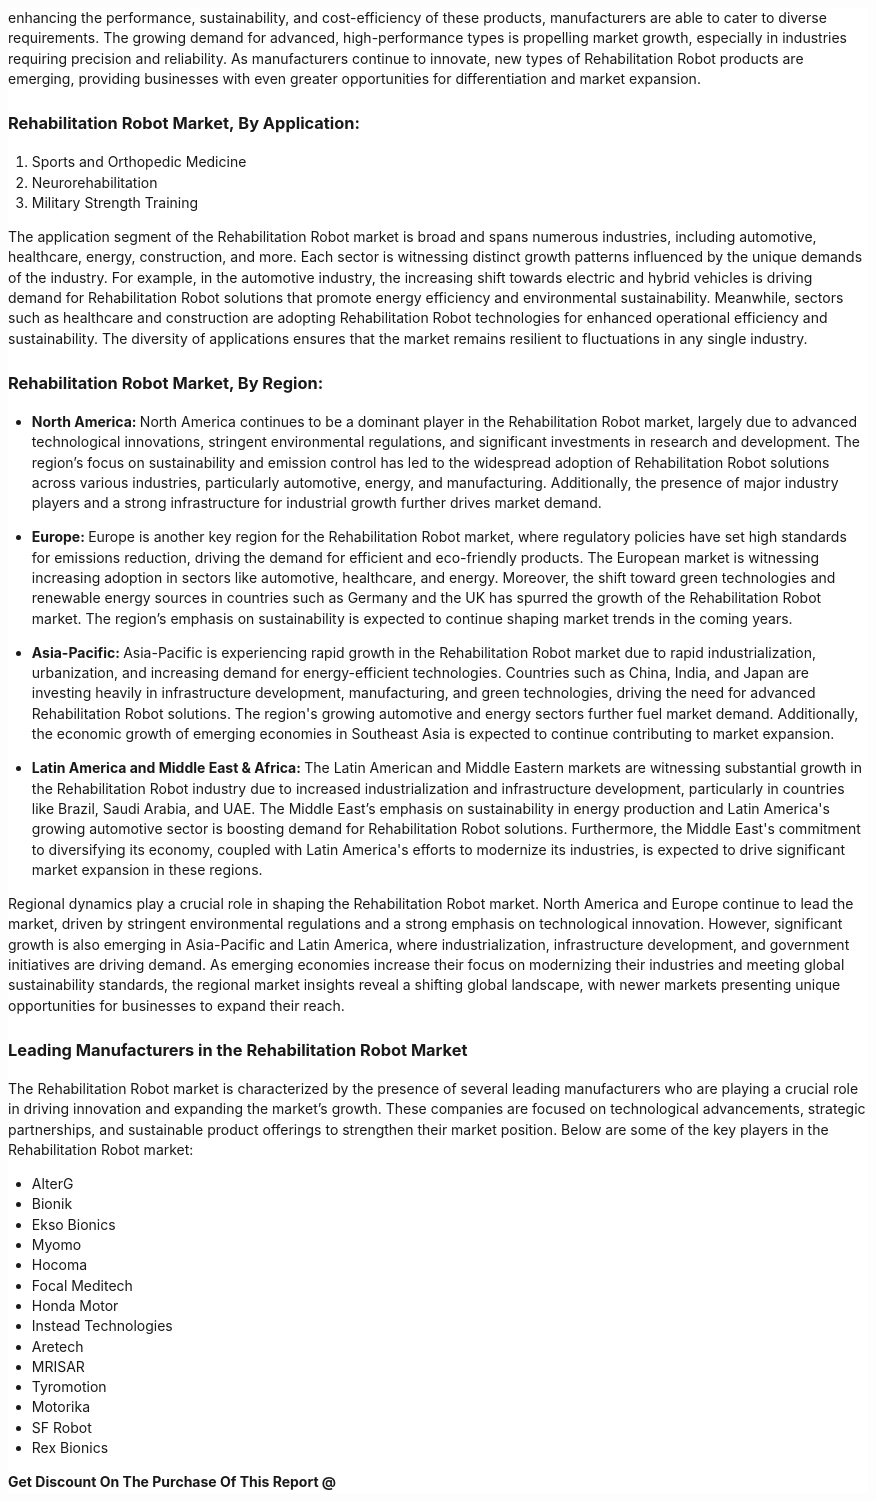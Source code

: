 enhancing the performance, sustainability, and cost-efficiency of these products, manufacturers are able to cater to diverse requirements. The growing demand for advanced, high-performance types is propelling market growth, especially in industries requiring precision and reliability. As manufacturers continue to innovate, new types of Rehabilitation Robot products are emerging, providing businesses with even greater opportunities for differentiation and market expansion.</p><h3>Rehabilitation Robot Market,&nbsp;By Application:</h3><ol><li>Sports and Orthopedic Medicine<li> Neurorehabilitation<li> Military Strength Training</li></ol><p>The application segment of the Rehabilitation Robot market is broad and spans numerous industries, including automotive, healthcare, energy, construction, and more. Each sector is witnessing distinct growth patterns influenced by the unique demands of the industry. For example, in the automotive industry, the increasing shift towards electric and hybrid vehicles is driving demand for Rehabilitation Robot solutions that promote energy efficiency and environmental sustainability. Meanwhile, sectors such as healthcare and construction are adopting Rehabilitation Robot technologies for enhanced operational efficiency and sustainability. The diversity of applications ensures that the market remains resilient to fluctuations in any single industry.</p><h3>Rehabilitation Robot Market, By Region:</h3><ul><li><p><strong>North America:&nbsp;</strong>North America continues to be a dominant player in the Rehabilitation Robot market, largely due to advanced technological innovations, stringent environmental regulations, and significant investments in research and development. The region&rsquo;s focus on sustainability and emission control has led to the widespread adoption of Rehabilitation Robot solutions across various industries, particularly automotive, energy, and manufacturing. Additionally, the presence of major industry players and a strong infrastructure for industrial growth further drives market demand.</p></li><li><p><strong><strong>Europe:&nbsp;</strong></strong>Europe is another key region for the Rehabilitation Robot market, where regulatory policies have set high standards for emissions reduction, driving the demand for efficient and eco-friendly products. The European market is witnessing increasing adoption in sectors like automotive, healthcare, and energy. Moreover, the shift toward green technologies and renewable energy sources in countries such as Germany and the UK has spurred the growth of the Rehabilitation Robot market. The region&rsquo;s emphasis on sustainability is expected to continue shaping market trends in the coming years.</p></li><li><p><strong><strong>Asia-Pacific:&nbsp;</strong></strong>Asia-Pacific is experiencing rapid growth in the Rehabilitation Robot market due to rapid industrialization, urbanization, and increasing demand for energy-efficient technologies. Countries such as China, India, and Japan are investing heavily in infrastructure development, manufacturing, and green technologies, driving the need for advanced Rehabilitation Robot solutions. The region's growing automotive and energy sectors further fuel market demand. Additionally, the economic growth of emerging economies in Southeast Asia is expected to continue contributing to market expansion.</p></li><li><p><strong><strong>Latin America and Middle East &amp; Africa:&nbsp;</strong></strong>The Latin American and Middle Eastern markets are witnessing substantial growth in the Rehabilitation Robot industry due to increased industrialization and infrastructure development, particularly in countries like Brazil, Saudi Arabia, and UAE. The Middle East&rsquo;s emphasis on sustainability in energy production and Latin America's growing automotive sector is boosting demand for Rehabilitation Robot solutions. Furthermore, the Middle East's commitment to diversifying its economy, coupled with Latin America's efforts to modernize its industries, is expected to drive significant market expansion in these regions.</p></li></ul><p>Regional dynamics play a crucial role in shaping the Rehabilitation Robot market. North America and Europe continue to lead the market, driven by stringent environmental regulations and a strong emphasis on technological innovation. However, significant growth is also emerging in Asia-Pacific and Latin America, where industrialization, infrastructure development, and government initiatives are driving demand. As emerging economies increase their focus on modernizing their industries and meeting global sustainability standards, the regional market insights reveal a shifting global landscape, with newer markets presenting unique opportunities for businesses to expand their reach.</p><h3><strong>Leading Manufacturers in the Rehabilitation Robot Market</strong></h3><p>The Rehabilitation Robot market is characterized by the presence of several leading manufacturers who are playing a crucial role in driving innovation and expanding the market&rsquo;s growth. These companies are focused on technological advancements, strategic partnerships, and sustainable product offerings to strengthen their market position. Below are some of the key players in the Rehabilitation Robot market:</p></div><div class="article-main__content" data-test-id="publishing-text-block"><ul><li><span class="">AlterG<li> Bionik<li> Ekso Bionics<li> Myomo<li> Hocoma<li> Focal Meditech<li> Honda Motor<li> Instead Technologies<li> Aretech<li> MRISAR<li> Tyromotion<li> Motorika<li> SF Robot<li> Rex Bionics</span></li></ul></div><div class="article-main__content" data-test-id="publishing-text-block"><p><span class="font-[700]"><strong>Get Discount On The Purchase Of This Report @</strong>